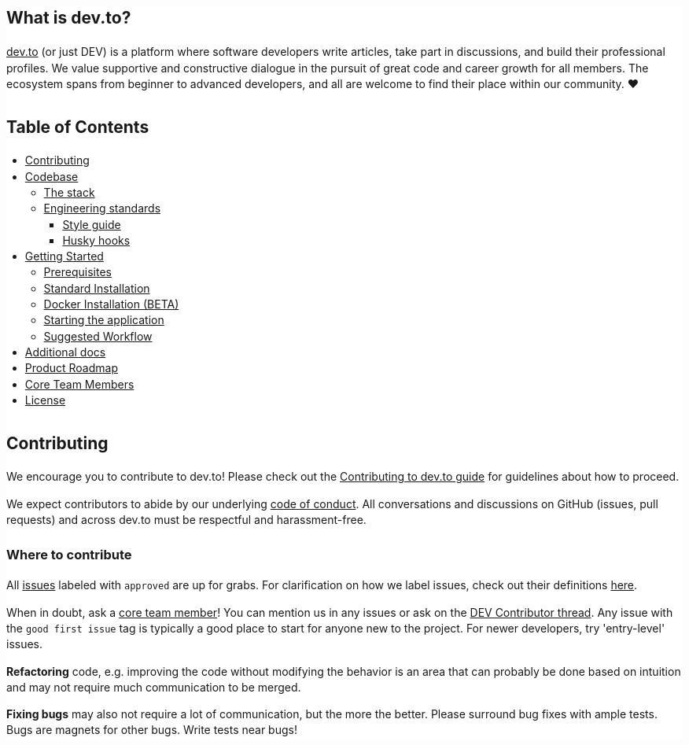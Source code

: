 ## What is dev.to?

[dev.to](https://dev.to) (or just DEV) is a platform where software developers write articles, take part in discussions, and build their professional profiles. We value supportive and constructive dialogue in the pursuit of great code and career growth for all members. The ecosystem spans from beginner to advanced developers, and all are welcome to find their place within our community. ❤️

## Table of Contents

- [Contributing](#contributing)
- [Codebase](#codebase)
  - [The stack](#the-stack)
  - [Engineering standards](#engineering-standards)
    - [Style guide](#style-guide)
    - [Husky hooks](#husky-hooks)
- [Getting Started](#getting-started)
  - [Prerequisites](#prerequisites)
  - [Standard Installation](#standard-installation)
  - [Docker Installation (BETA)](#docker-installation-beta)
  - [Starting the application](#starting-the-application)
  - [Suggested Workflow](#suggested-workflow)
- [Additional docs](#additional-docs)
- [Product Roadmap](#product-roadmap)
- [Core Team Members](#core-team)
- [License](#license)

## Contributing

We encourage you to contribute to dev.to! Please check out the [Contributing to dev.to guide](CONTRIBUTING.md) for guidelines about how to proceed.

We expect contributors to abide by our underlying [code of conduct](CODE_OF_CONDUCT.md). All conversations and discussions on GitHub (issues, pull requests) and across dev.to must be respectful and harassment-free.

### Where to contribute

All [issues](https://github.com/thepracticaldev/dev.to/issues) labeled with `approved` are up for grabs. For clarification on how we label issues, check out their definitions [here](https://github.com/thepracticaldev/dev.to/labels).

When in doubt, ask a [core team member](#core-team)! You can mention us in any issues or ask on the [DEV Contributor thread](https://dev.to/devteam/devto-open-source-helpdiscussion-thread-v0-1l45). Any issue with the `good first issue` tag is typically a good place to start for anyone new to the project. For newer developers, try 'entry-level' issues.

**Refactoring** code, e.g. improving the code without modifying the behavior is an area that can probably be done based on intuition and may not require much communication to be merged.

**Fixing bugs** may also not require a lot of communication, but the more the better. Please surround bug fixes with ample tests. Bugs are magnets for other bugs. Write tests near bugs!
